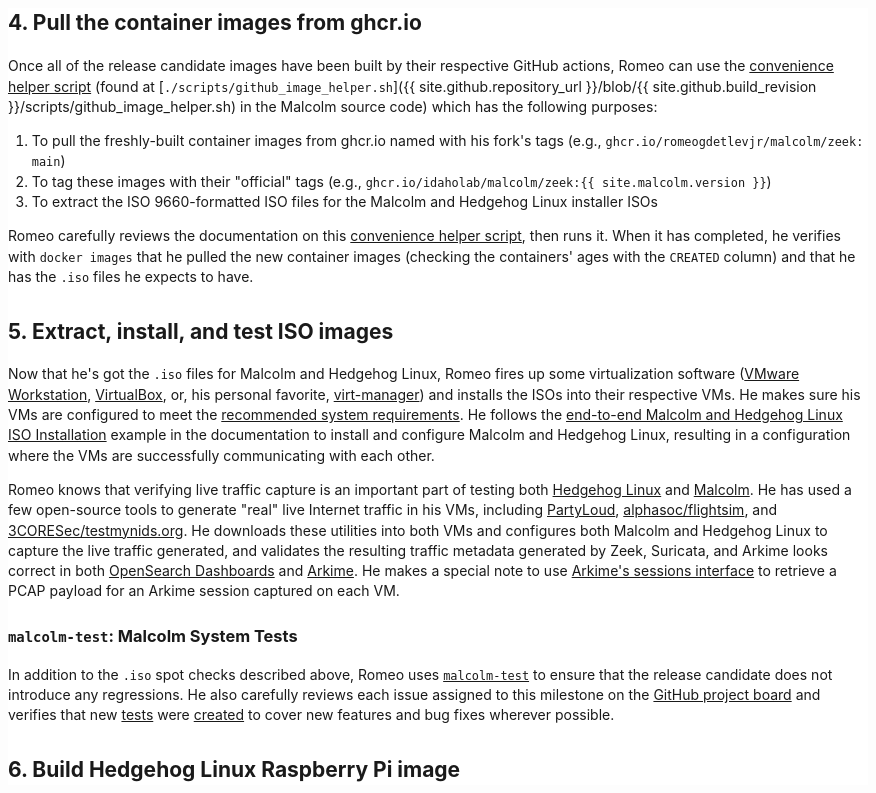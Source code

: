 ## 4. Pull the container images from ghcr.io

Once all of the release candidate images have been built by their respective GitHub actions, Romeo can use the [convenience helper script](contributing-github-runners.md#convenience-scripts-for-development) (found at [`./scripts/github_image_helper.sh`]({{ site.github.repository_url }}/blob/{{ site.github.build_revision }}/scripts/github_image_helper.sh) in the Malcolm source code) which has the following purposes:

1. To pull the freshly-built container images from ghcr.io named with his fork's tags (e.g., `ghcr.io/romeogdetlevjr/malcolm/zeek:main`)
2. To tag these images with their "official" tags (e.g., `ghcr.io/idaholab/malcolm/zeek:{{ site.malcolm.version }}`)
3. To extract the ISO 9660-formatted ISO files for the Malcolm and Hedgehog Linux installer ISOs

Romeo carefully reviews the documentation on this [convenience helper script](contributing-github-runners.md#convenience-scripts-for-development), then runs it. When it has completed, he verifies with `docker images` that he pulled the new container images (checking the containers' ages with the `CREATED` column) and that he has the `.iso` files he expects to have.

## 5. Extract, install, and test ISO images

Now that he's got the `.iso` files for Malcolm and Hedgehog Linux, Romeo fires up some virtualization software ([VMware Workstation](https://www.vmware.com/products/desktop-hypervisor/workstation-and-fusion), [VirtualBox](https://www.virtualbox.org/), or, his personal favorite, [virt-manager](https://virt-manager.org/)) and installs the ISOs into their respective VMs. He makes sure his VMs are configured to meet the [recommended system requirements](system-requirements.md#SystemRequirements). He follows the [end-to-end Malcolm and Hedgehog Linux ISO Installation](malcolm-hedgehog-e2e-iso-install.md#InstallationExample) example in the documentation to install and configure Malcolm and Hedgehog Linux, resulting in a configuration where the VMs are successfully communicating with each other.

Romeo knows that verifying live traffic capture is an important part of testing both [Hedgehog Linux](live-analysis.md#Hedgehog) and [Malcolm](live-analysis.md#LocalPCAP). He has used a few open-source tools to generate "real" live Internet traffic in his VMs, including [PartyLoud](https://github.com/mmguero-dev/PartyLoud), [alphasoc/flightsim](https://github.com/alphasoc/flightsim), and [3CORESec/testmynids.org](https://github.com/3CORESec/testmynids.org). He downloads these utilities into both VMs and configures both Malcolm and Hedgehog Linux to capture the live traffic generated, and validates the resulting traffic metadata generated by Zeek, Suricata, and Arkime looks correct in both [OpenSearch Dashboards](dashboards.md#Dashboards) and [Arkime](arkime.md#Arkime). He makes a special note to use [Arkime's sessions interface](arkime.md#ArkimeSessions) to retrieve a PCAP payload for an Arkime session captured on each VM.

### `malcolm-test`: Malcolm System Tests

In addition to the `.iso` spot checks described above, Romeo uses [`malcolm-test`](contributing-malcolm-test.md#MalcolmTest) to ensure that the release candidate does not introduce any regressions. He also carefully reviews each issue assigned to this milestone on the [GitHub project board](https://github.com/orgs/cisagov/projects/98) and verifies that new [tests](https://github.com/idaholab/Malcolm-Test/tree/main/src/maltest/tests) were [created](https://github.com/idaholab/Malcolm-test?tab=readme-ov-file#TestCreation) to cover new features and bug fixes wherever possible.

## 6. Build Hedgehog Linux Raspberry Pi image
